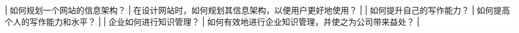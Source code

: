 | 如何规划一个网站的信息架构？             | 在设计网站时，如何规划其信息架构，以便用户更好地使用？                                                                                                                                                                                                                                                                                                                                                                                                                                                                                                                                                                                                                                                                                                                                                                                                                                                                                                                                                                                                                                                                                                                                                                                                                                                                                                                                                                                                                                                                                                                                                                                                                                                                                                                  |
| 如何提升自己的写作能力？               | 如何提高个人的写作能力和水平？                                                                                                                                                                                                                                                                                                                                                                                                                                                                                                                                                                                                                                                                                                                                                                                                                                                                                                                                                                                                                                                                                                                                                                                                                                                                                                                                                                                                                                                                                                                                                                                                                                                                                                                                                                                                     |
| 企业如何进行知识管理？               | 如何有效地进行企业知识管理，并使之为公司带来益处？                                                                                                                                                                                                                                                                                                                                                                                                                                                                                                                                                                                                                                                                                                                                                                                                                                                                                                                                                                                                                                                                                                                                                                                                                                                                                                                                                                                                                                                                                                                                                                                                                                                                                                                                                                                 |